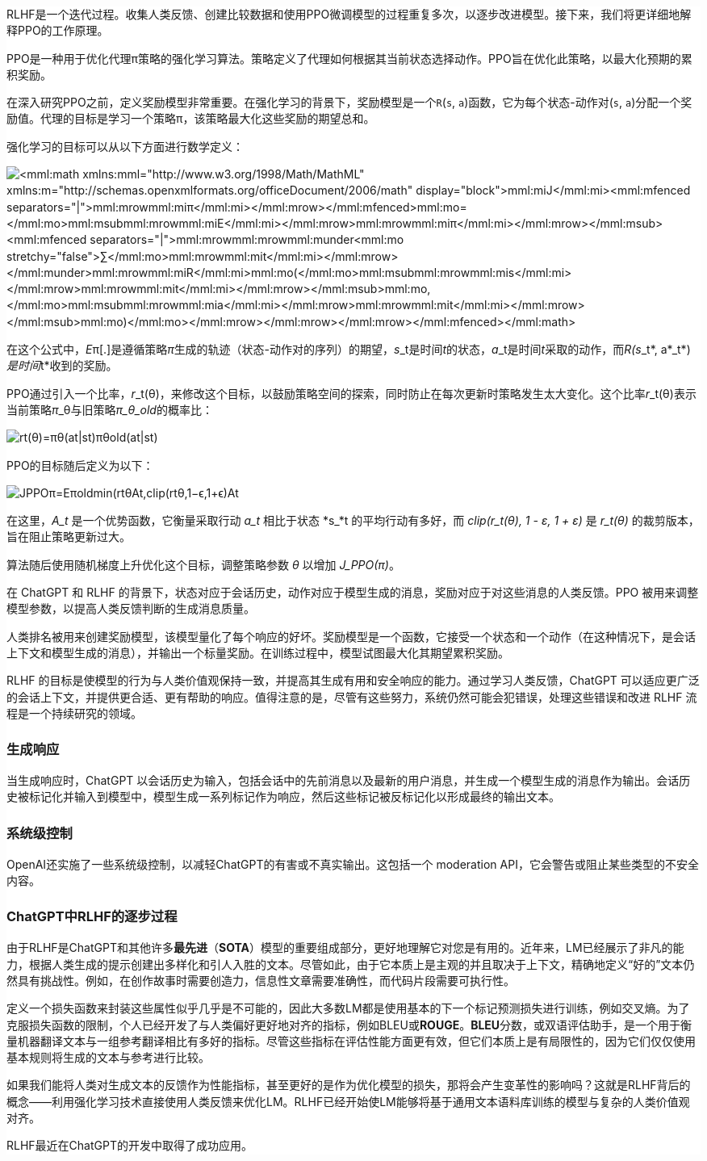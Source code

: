 RLHF是一个迭代过程。收集人类反馈、创建比较数据和使用PPO微调模型的过程重复多次，以逐步改进模型。接下来，我们将更详细地解释PPO的工作原理。

PPO是一种用于优化代理π策略的强化学习算法。策略定义了代理如何根据其当前状态选择动作。PPO旨在优化此策略，以最大化预期的累积奖励。

在深入研究PPO之前，定义奖励模型非常重要。在强化学习的背景下，奖励模型是一个`R`(`s`, `a`)函数，它为每个状态-动作对(`s`, `a`)分配一个奖励值。代理的目标是学习一个策略π，该策略最大化这些奖励的期望总和。

强化学习的目标可以从以下方面进行数学定义：

![<mml:math xmlns:mml="http://www.w3.org/1998/Math/MathML" xmlns:m="http://schemas.openxmlformats.org/officeDocument/2006/math" display="block"><mml:mi>J</mml:mi><mml:mfenced separators="|"><mml:mrow><mml:mi>π</mml:mi></mml:mrow></mml:mfenced><mml:mo>=</mml:mo><mml:msub><mml:mrow><mml:mi>E</mml:mi></mml:mrow><mml:mrow><mml:mi>π</mml:mi></mml:mrow></mml:msub><mml:mfenced separators="|"><mml:mrow><mml:mrow><mml:munder><mml:mo stretchy="false">∑</mml:mo><mml:mrow><mml:mi>t</mml:mi></mml:mrow></mml:munder><mml:mrow><mml:mi>R</mml:mi><mml:mo>(</mml:mo><mml:msub><mml:mrow><mml:mi>s</mml:mi></mml:mrow><mml:mrow><mml:mi>t</mml:mi></mml:mrow></mml:msub><mml:mo>,</mml:mo><mml:msub><mml:mrow><mml:mi>a</mml:mi></mml:mrow><mml:mrow><mml:mi>t</mml:mi></mml:mrow></mml:msub><mml:mo>)</mml:mo></mml:mrow></mml:mrow></mml:mrow></mml:mfenced></mml:math>](img/307.png)

在这个公式中，*E*π[.]是遵循策略*π*生成的轨迹（状态-动作对的序列）的期望，*s*_t是时间*t*的状态，*a*_t是时间*t*采取的动作，而*R(s*_t*, a*_t*)*是时间*t*收到的奖励。

PPO通过引入一个比率，*r*_t(θ)，来修改这个目标，以鼓励策略空间的探索，同时防止在每次更新时策略发生太大变化。这个比率*r*_t(θ)表示当前策略*π*_θ与旧策略*π_θ_old*的概率比：

![<math xmlns="http://www.w3.org/1998/Math/MathML" display="block"><mrow><mrow><mrow><msub><mi>r</mi><mi>t</mi></msub><mo>(</mo><mi>θ</mi><mo>)</mo><mo>=</mo><mfrac><mrow><msub><mi>π</mi><mi>θ</mi></msub><mo>(</mo><msub><mi>a</mi><mi>t</mi></msub><mo>|</mo><msub><mi>s</mi><mi>t</mi></msub><mo>)</mo></mrow><mrow><msub><mi>π</mi><mrow><mi>θ</mi><mi>o</mi><mi>l</mi><mi>d</mi></mrow></msub><mo>(</mo><msub><mi>a</mi><mi>t</mi></msub><mo>|</mo><msub><mi>s</mi><mi>t</mi></msub><mo>)</mo></mrow></mfrac></mrow></mrow></mrow></math>](img/308.png)

PPO的目标随后定义为以下：

![<math xmlns="http://www.w3.org/1998/Math/MathML" display="block"><mrow><mrow><msub><mi>J</mi><mrow><mi>P</mi><mi>P</mi><mi>O</mi></mrow></msub><mfenced open="(" close=")"><mi>π</mi></mfenced><mo>=</mo><msub><mi>E</mi><mrow><mi>π</mi><mi>o</mi><mi>l</mi><mi>d</mi></mrow></msub><mfenced open="(" close=")"><mrow><mi mathvariant="normal">m</mi><mi mathvariant="normal">i</mi><mi mathvariant="normal">n</mi><mo>(</mo><msub><mi>r</mi><mi>t</mi></msub><mfenced open="(" close=")"><mi>θ</mi></mfenced><msub><mi>A</mi><mi>t</mi></msub><mo>,</mo><mi>c</mi><mi>l</mi><mi>i</mi><mi>p</mi><mo>(</mo><msub><mi>r</mi><mi>t</mi></msub><mfenced open="(" close=")"><mi>θ</mi></mfenced><mo>,</mo><mn>1</mn><mo>−</mo><mi>ϵ</mi><mo>,</mo><mn>1</mn><mo>+</mo><mi>ϵ</mi><mo>)</mo><msub><mi>A</mi><mi>t</mi></msub></mrow></mfenced></mrow></mrow></math>](img/309.png)

在这里，*A_t* 是一个优势函数，它衡量采取行动 *a_t* 相比于状态 *s_*t 的平均行动有多好，而 *clip(r_*t*(θ), 1 - ε, 1 + ε)* 是 *r_*t*(θ)* 的裁剪版本，旨在阻止策略更新过大。

算法随后使用随机梯度上升优化这个目标，调整策略参数 *θ* 以增加 *J_*PPO*(π)*。

在 ChatGPT 和 RLHF 的背景下，状态对应于会话历史，动作对应于模型生成的消息，奖励对应于对这些消息的人类反馈。PPO 被用来调整模型参数，以提高人类反馈判断的生成消息质量。

人类排名被用来创建奖励模型，该模型量化了每个响应的好坏。奖励模型是一个函数，它接受一个状态和一个动作（在这种情况下，是会话上下文和模型生成的消息），并输出一个标量奖励。在训练过程中，模型试图最大化其期望累积奖励。

RLHF 的目标是使模型的行为与人类价值观保持一致，并提高其生成有用和安全响应的能力。通过学习人类反馈，ChatGPT 可以适应更广泛的会话上下文，并提供更合适、更有帮助的响应。值得注意的是，尽管有这些努力，系统仍然可能会犯错误，处理这些错误和改进 RLHF 流程是一个持续研究的领域。

### 生成响应

当生成响应时，ChatGPT 以会话历史为输入，包括会话中的先前消息以及最新的用户消息，并生成一个模型生成的消息作为输出。会话历史被标记化并输入到模型中，模型生成一系列标记作为响应，然后这些标记被反标记化以形成最终的输出文本。

### 系统级控制

OpenAI还实施了一些系统级控制，以减轻ChatGPT的有害或不真实输出。这包括一个 moderation API，它会警告或阻止某些类型的不安全内容。

### ChatGPT中RLHF的逐步过程

由于RLHF是ChatGPT和其他许多**最先进**（**SOTA**）模型的重要组成部分，更好地理解它对您是有用的。近年来，LM已经展示了非凡的能力，根据人类生成的提示创建出多样化和引人入胜的文本。尽管如此，由于它本质上是主观的并且取决于上下文，精确地定义“好的”文本仍然具有挑战性。例如，在创作故事时需要创造力，信息性文章需要准确性，而代码片段需要可执行性。

定义一个损失函数来封装这些属性似乎几乎是不可能的，因此大多数LM都是使用基本的下一个标记预测损失进行训练，例如交叉熵。为了克服损失函数的限制，个人已经开发了与人类偏好更好地对齐的指标，例如BLEU或**ROUGE**。**BLEU**分数，或双语评估助手，是一个用于衡量机器翻译文本与一组参考翻译相比有多好的指标。尽管这些指标在评估性能方面更有效，但它们本质上是有局限性的，因为它们仅仅使用基本规则将生成的文本与参考进行比较。

如果我们能将人类对生成文本的反馈作为性能指标，甚至更好的是作为优化模型的损失，那将会产生变革性的影响吗？这就是RLHF背后的概念——利用强化学习技术直接使用人类反馈来优化LM。RLHF已经开始使LM能够将基于通用文本语料库训练的模型与复杂的人类价值观对齐。

RLHF最近在ChatGPT的开发中取得了成功应用。

